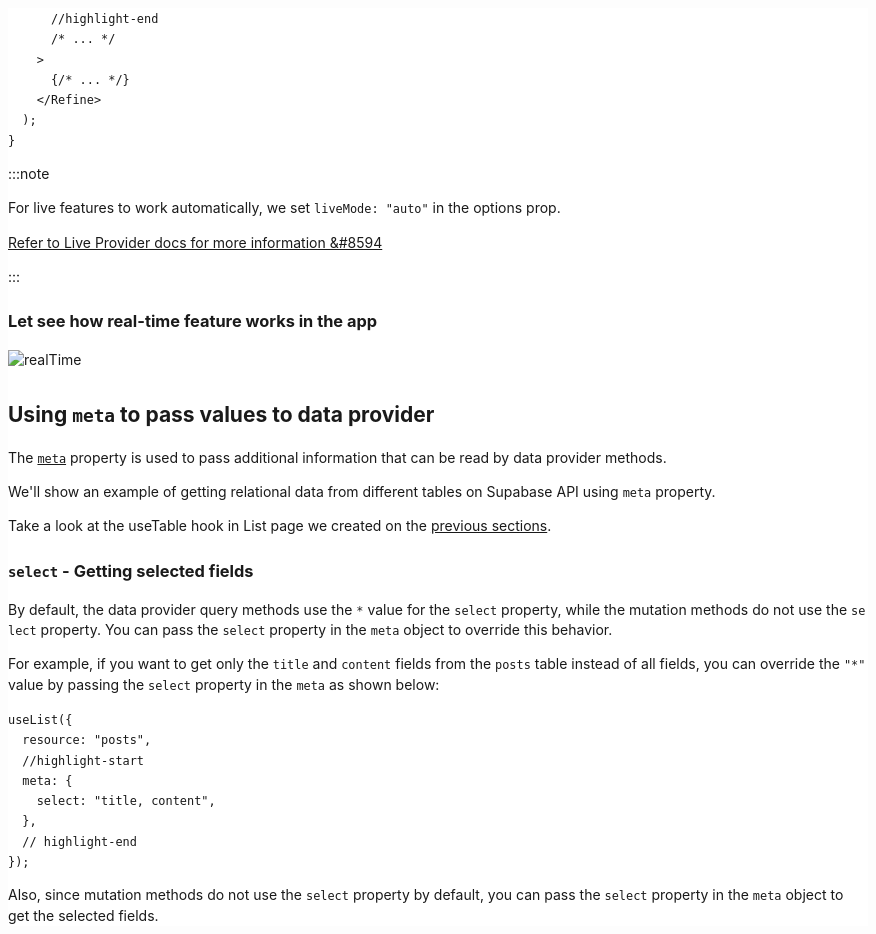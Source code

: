 ```tsx title="src/App.tsx"
      //highlight-end
      /* ... */
    >
      {/* ... */}
    </Refine>
  );
}
```

:::note

For live features to work automatically, we set `liveMode: "auto"` in the options prop.

[Refer to Live Provider docs for more information &#8594](/docs/realtime/live-provider#livemode)

:::

### Let see how real-time feature works in the app

<img src="https://refine.ams3.cdn.digitaloceanspaces.com/website/static/img/guides-and-concepts/data-provider/supabase/real-time-min.gif" className="border border-gray-200 rounded" alt="realTime" />

## Using `meta` to pass values to data provider

The [`meta`](/docs/guides-concepts/general-concepts/#meta-concept) property is used to pass additional information that can be read by data provider methods.

We'll show an example of getting relational data from different tables on Supabase API using `meta` property.

Take a look at the useTable hook in List page we created on the [previous sections](/docs/packages/list-of-packages#adding-a-list-page).

### `select` - Getting selected fields

By default, the data provider query methods use the `*` value for the `select` property, while the mutation methods do not use the `select` property. You can pass the `select` property in the `meta` object to override this behavior.

For example, if you want to get only the `title` and `content` fields from the `posts` table instead of all fields, you can override the `"*"` value by passing the `select` property in the `meta` as shown below:

```tsx
useList({
  resource: "posts",
  //highlight-start
  meta: {
    select: "title, content",
  },
  // highlight-end
});
```

Also, since mutation methods do not use the `select` property by default, you can pass the `select` property in the `meta` object to get the selected fields.
